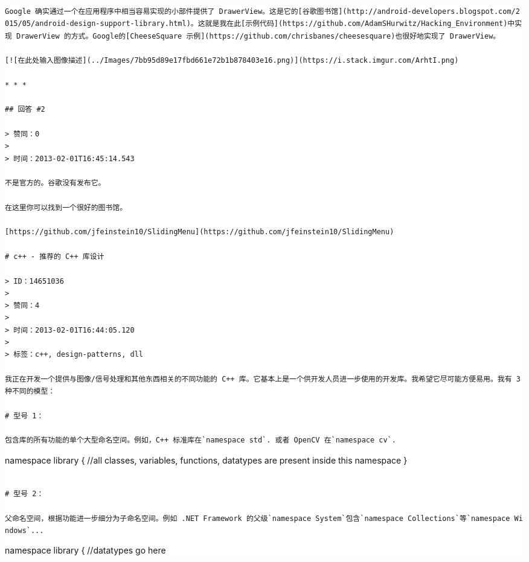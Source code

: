 ```
Google 确实通过一个在应用程序中相当容易实现的小部件提供了 DrawerView。这是它的[谷歌图书馆](http://android-developers.blogspot.com/2015/05/android-design-support-library.html)。这就是我在此[示例代码](https://github.com/AdamSHurwitz/Hacking_Environment)中实现 DrawerView 的方式。Google的[CheeseSquare 示例](https://github.com/chrisbanes/cheesesquare)也很好地实现了 DrawerView。

[![在此处输入图像描述](../Images/7bb95d89e17fbd661e72b1b878403e16.png)](https://i.stack.imgur.com/ArhtI.png)

* * *

## 回答 #2

> 赞同：0
> 
> 时间：2013-02-01T16:45:14.543

不是官方的。谷歌没有发布它。

在这里你可以找到一个很好的图书馆。

[https://github.com/jfeinstein10/SlidingMenu](https://github.com/jfeinstein10/SlidingMenu)

# c++ - 推荐的 C++ 库设计

> ID：14651036
> 
> 赞同：4
> 
> 时间：2013-02-01T16:44:05.120
> 
> 标签：c++, design-patterns, dll

我正在开发一个提供与图像/信号处理和其他东西相关的不同功能的 C++ 库。它基本上是一个供开发人员进一步使用的开发库。我希望它尽可能方便易用。我有 3 种不同的模型：

# 型号 1：

包含库的所有功能的单个大型命名空间。例如，C++ 标准库在`namespace std`. 或者 OpenCV 在`namespace cv`.

```
namespace library
{
    //all classes, variables, functions, datatypes are present inside this namespace
} 
```

# 型号 2：

父命名空间，根据功能进一步细分为子命名空间。例如 .NET Framework 的父级`namespace System`包含`namespace Collections`等`namespace Windows`...

```
namespace library
{
    //datatypes go here
